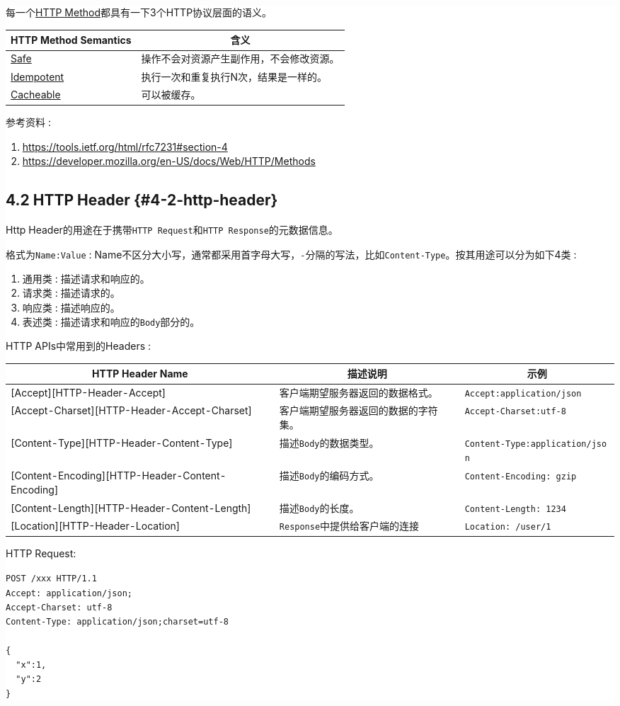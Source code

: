 每一个[HTTP Method][HTTP-Method]都具有一下3个HTTP协议层面的语义。

| HTTP Method Semantics                          | 含义                                     |
| ---------------------------------------------- | ---------------------------------------- |
| [Safe][HTTP-Method-Semantics-Safe]             | 操作不会对资源产生副作用，不会修改资源。 |
| [Idempotent][HTTP-Method-Semantics-Idempotent] | 执行一次和重复执行N次，结果是一样的。    |
| [Cacheable][HTTP-Method-Semantics-Cacheable]   | 可以被缓存。                             |

参考资料 : 

1. https://tools.ietf.org/html/rfc7231#section-4
2. https://developer.mozilla.org/en-US/docs/Web/HTTP/Methods

[HTTP-Method]:https://tools.ietf.org/html/rfc7231#section-4
[HTTP-Method-GET]:https://tools.ietf.org/html/rfc7231#section-4.3.1
[HTTP-Method-POST]:https://tools.ietf.org/html/rfc7231#section-4.3.3
[HTTP-Method-PUT]:https://tools.ietf.org/html/rfc7231#section-4.3.4
[HTTP-Method-DELETE]:https://tools.ietf.org/html/rfc7231#section-4.3.5
[HTTP-Method-PATCH]:https://tools.ietf.org/html/rfc5789
[HTTP-Method-Semantics-Safe]:https://tools.ietf.org/html/rfc7231#section-4.2.1
[HTTP-Method-Semantics-Idempotent]:https://tools.ietf.org/html/rfc7231#section-4.2.2
[HTTP-Method-Semantics-Cacheable]:https://tools.ietf.org/html/rfc7231#section-4.2.3


## 4.2 HTTP Header {#4-2-http-header}

Http Header的用途在于携带`HTTP Request`和`HTTP Response`的元数据信息。

格式为`Name:Value` : Name不区分大小写，通常都采用首字母大写，`-`分隔的写法，比如`Content-Type`。按其用途可以分为如下4类 : 

1. 通用类 : 描述请求和响应的。
2. 请求类 : 描述请求的。
3. 响应类 : 描述响应的。
4. 表述类 : 描述请求和响应的`Body`部分的。

HTTP APIs中常用到的Headers : 

| HTTP Header Name                                 | 描述说明                             | 示例                            |
| ------------------------------------------------ | ------------------------------------ | ------------------------------- |
| [Accept][HTTP-Header-Accept]                     | 客户端期望服务器返回的数据格式。     | `Accept:application/json`       |
| [Accept-Charset][HTTP-Header-Accept-Charset]     | 客户端期望服务器返回的数据的字符集。 | `Accept-Charset:utf-8`          |
| [Content-Type][HTTP-Header-Content-Type]         | 描述`Body`的数据类型。               | `Content-Type:application/json` |
| [Content-Encoding][HTTP-Header-Content-Encoding] | 描述`Body`的编码方式。               | `Content-Encoding: gzip`        |
| [Content-Length][HTTP-Header-Content-Length]     | 描述`Body`的长度。                   | `Content-Length: 1234`          |
| [Location][HTTP-Header-Location]                 | `Response`中提供给客户端的连接       | `Location: /user/1`             |

HTTP Request:
```http
POST /xxx HTTP/1.1
Accept: application/json;
Accept-Charset: utf-8
Content-Type: application/json;charset=utf-8

{
  "x":1,
  "y":2
}
```
